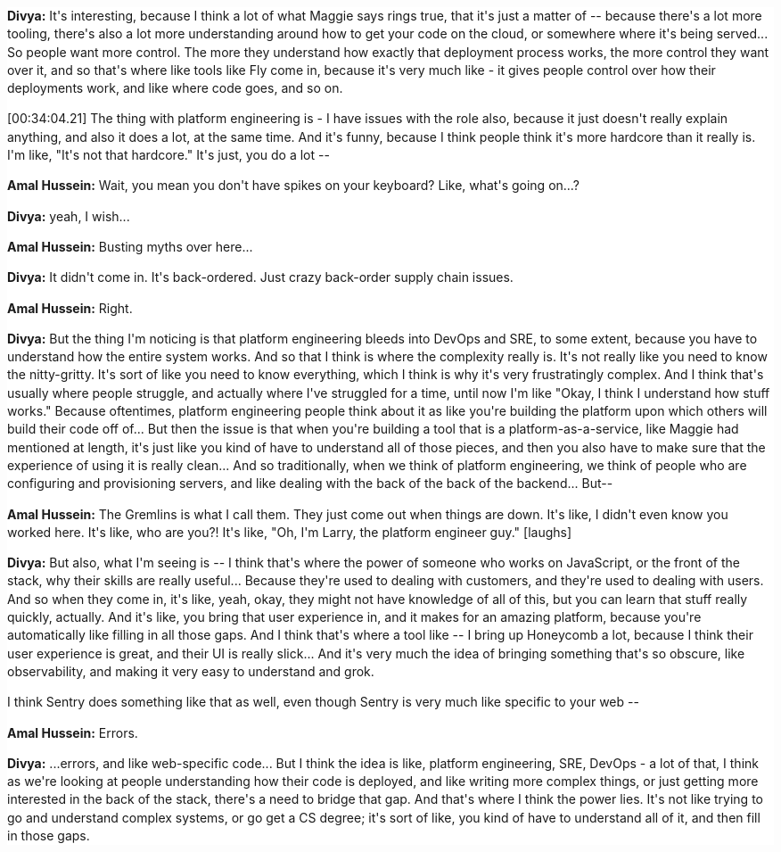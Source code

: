 **Divya:** It's interesting, because I think a lot of what Maggie says rings true, that it's just a matter of -- because there's a lot more tooling, there's also a lot more understanding around how to get your code on the cloud, or somewhere where it's being served... So people want more control. The more they understand how exactly that deployment process works, the more control they want over it, and so that's where like tools like Fly come in, because it's very much like - it gives people control over how their deployments work, and like where code goes, and so on.

\[00:34:04.21\] The thing with platform engineering is - I have issues with the role also, because it just doesn't really explain anything, and also it does a lot, at the same time. And it's funny, because I think people think it's more hardcore than it really is. I'm like, "It's not that hardcore." It's just, you do a lot --

**Amal Hussein:** Wait, you mean you don't have spikes on your keyboard? Like, what's going on...?

**Divya:** yeah, I wish...

**Amal Hussein:** Busting myths over here...

**Divya:** It didn't come in. It's back-ordered. Just crazy back-order supply chain issues.

**Amal Hussein:** Right.

**Divya:** But the thing I'm noticing is that platform engineering bleeds into DevOps and SRE, to some extent, because you have to understand how the entire system works. And so that I think is where the complexity really is. It's not really like you need to know the nitty-gritty. It's sort of like you need to know everything, which I think is why it's very frustratingly complex. And I think that's usually where people struggle, and actually where I've struggled for a time, until now I'm like "Okay, I think I understand how stuff works." Because oftentimes, platform engineering people think about it as like you're building the platform upon which others will build their code off of... But then the issue is that when you're building a tool that is a platform-as-a-service, like Maggie had mentioned at length, it's just like you kind of have to understand all of those pieces, and then you also have to make sure that the experience of using it is really clean... And so traditionally, when we think of platform engineering, we think of people who are configuring and provisioning servers, and like dealing with the back of the back of the backend... But--

**Amal Hussein:** The Gremlins is what I call them. They just come out when things are down. It's like, I didn't even know you worked here. It's like, who are you?! It's like, "Oh, I'm Larry, the platform engineer guy." \[laughs\]

**Divya:** But also, what I'm seeing is -- I think that's where the power of someone who works on JavaScript, or the front of the stack, why their skills are really useful... Because they're used to dealing with customers, and they're used to dealing with users. And so when they come in, it's like, yeah, okay, they might not have knowledge of all of this, but you can learn that stuff really quickly, actually. And it's like, you bring that user experience in, and it makes for an amazing platform, because you're automatically like filling in all those gaps. And I think that's where a tool like -- I bring up Honeycomb a lot, because I think their user experience is great, and their UI is really slick... And it's very much the idea of bringing something that's so obscure, like observability, and making it very easy to understand and grok.

I think Sentry does something like that as well, even though Sentry is very much like specific to your web --

**Amal Hussein:** Errors.

**Divya:** ...errors, and like web-specific code... But I think the idea is like, platform engineering, SRE, DevOps - a lot of that, I think as we're looking at people understanding how their code is deployed, and like writing more complex things, or just getting more interested in the back of the stack, there's a need to bridge that gap. And that's where I think the power lies. It's not like trying to go and understand complex systems, or go get a CS degree; it's sort of like, you kind of have to understand all of it, and then fill in those gaps.
